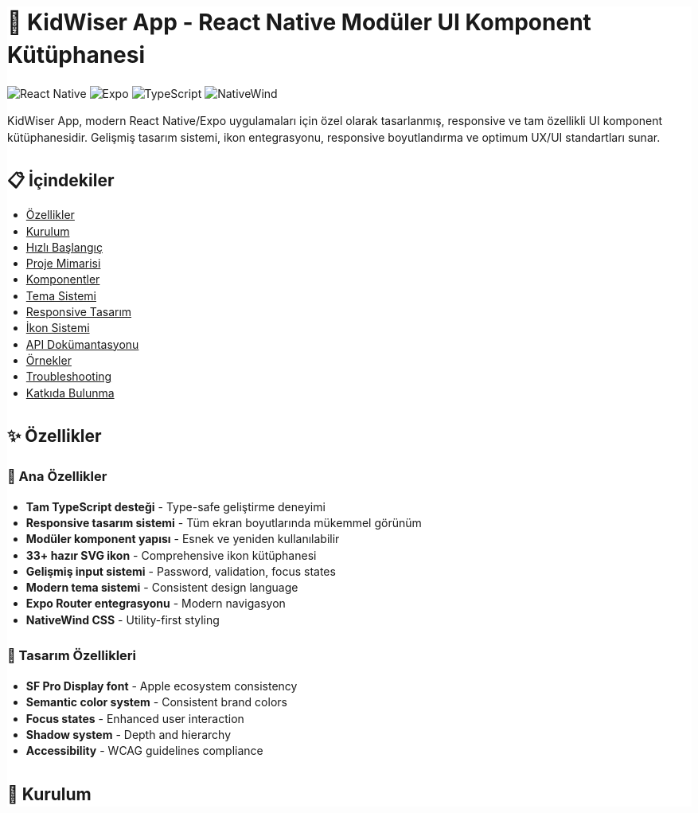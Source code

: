 # 🚀 KidWiser App - React Native Modüler UI Komponent Kütüphanesi

![React Native](https://img.shields.io/badge/React%20Native-0.79.5-blue.svg)
![Expo](https://img.shields.io/badge/Expo-~53.0.16-brightgreen.svg)
![TypeScript](https://img.shields.io/badge/TypeScript-~5.8.3-blue.svg)
![NativeWind](https://img.shields.io/badge/NativeWind-^4.1.23-38bdf8.svg)

KidWiser App, modern React Native/Expo uygulamaları için özel olarak tasarlanmış, responsive ve tam özellikli UI komponent kütüphanesidir. Gelişmiş tasarım sistemi, ikon entegrasyonu, responsive boyutlandırma ve optimum UX/UI standartları sunar.

## 📋 İçindekiler

- [Özellikler](#-özellikler)
- [Kurulum](#-kurulum)
- [Hızlı Başlangıç](#-hızlı-başlangıç)
- [Proje Mimarisi](#-proje-mimarisi)
- [Komponentler](#-komponentler)
- [Tema Sistemi](#-tema-sistemi)
- [Responsive Tasarım](#-responsive-tasarım)
- [İkon Sistemi](#-i̇kon-sistemi)
- [API Dokümantasyonu](#-api-dokümantasyonu)
- [Örnekler](#-örnekler)
- [Troubleshooting](#-troubleshooting)
- [Katkıda Bulunma](#-katkıda-bulunma)

## ✨ Özellikler

### 🎯 Ana Özellikler
- **Tam TypeScript desteği** - Type-safe geliştirme deneyimi
- **Responsive tasarım sistemi** - Tüm ekran boyutlarında mükemmel görünüm
- **Modüler komponent yapısı** - Esnek ve yeniden kullanılabilir
- **33+ hazır SVG ikon** - Comprehensive ikon kütüphanesi
- **Gelişmiş input sistemi** - Password, validation, focus states
- **Modern tema sistemi** - Consistent design language
- **Expo Router entegrasyonu** - Modern navigasyon
- **NativeWind CSS** - Utility-first styling

### 🎨 Tasarım Özellikleri
- **SF Pro Display font** - Apple ecosystem consistency
- **Semantic color system** - Consistent brand colors
- **Focus states** - Enhanced user interaction
- **Shadow system** - Depth and hierarchy
- **Accessibility** - WCAG guidelines compliance

## 🚀 Kurulum
